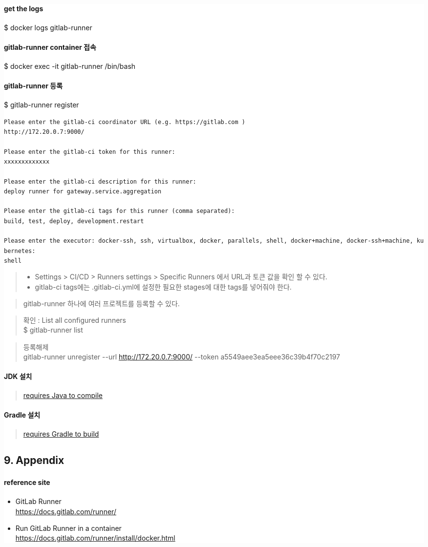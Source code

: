 #### get the logs
$ docker logs gitlab-runner

#### gitlab-runner container 접속
$ docker exec -it gitlab-runner /bin/bash

#### gitlab-runner 등록
$ gitlab-runner register
```
Please enter the gitlab-ci coordinator URL (e.g. https://gitlab.com )
http://172.20.0.7:9000/

Please enter the gitlab-ci token for this runner:
xxxxxxxxxxxxx

Please enter the gitlab-ci description for this runner:
deploy runner for gateway.service.aggregation

Please enter the gitlab-ci tags for this runner (comma separated):
build, test, deploy, development.restart

Please enter the executor: docker-ssh, ssh, virtualbox, docker, parallels, shell, docker+machine, docker-ssh+machine, kubernetes:
shell
```
>+ Settings > CI/CD > Runners settings > Specific Runners 에서 URL과 토큰 값을 확인 할 수 있다.
>+ gitlab-ci tags에는 .gitlab-ci.yml에 설정한 필요한 stages에 대한 tags를 넣어줘야 한다.

>gitlab-runner 하나에 여러 프로젝트를 등록할 수 있다.

>확인 : List all configured runners  
>$ gitlab-runner list

>등록해제  
>gitlab-runner unregister --url http://172.20.0.7:9000/ --token a5549aee3ea5eee36c39b4f70c2197

#### JDK 설치
>[requires Java to compile](../../AA/JDK/install.n.setup.md)

#### Gradle 설치
>[requires Gradle to build](../../AA/gradle/install.n.setup.md)

## 9. Appendix

#### reference site

* GitLab Runner  
https://docs.gitlab.com/runner/

* Run GitLab Runner in a container  
https://docs.gitlab.com/runner/install/docker.html
